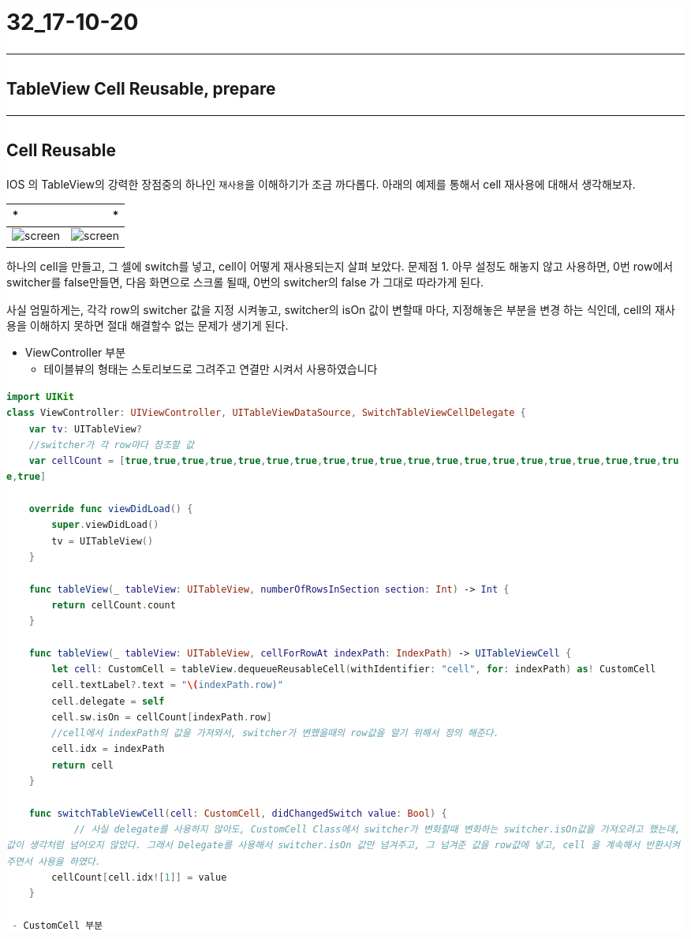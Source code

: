 # 32_17-10-20

---

## TableView Cell Reusable, prepare
 
---

## Cell Reusable 

IOS 의 TableView의 강력한 장점중의 하나인 `재사용`을 이해하기가 조금 까다롭다. 아래의 예제를 통해서 cell 재사용에 대해서 생각해보자.

| * | * | 
| :------------ | -----------: | 
| ![screen](/study/image/TablewViewReusable.jpg) | ![screen](/study/image/TablewViewReusable-1.jpg) | 

하나의 cell을 만들고, 그 셀에 switch를 넣고, cell이 어떻게 재사용되는지 살펴 보았다.
문제점 1. 아무 설정도 해놓지 않고 사용하면, 0번 row에서 switcher를 false만들면, 다음 화면으로 스크롤 될때, 0번의 switcher의 false 가 그대로 따라가게 된다. 

사실 엄밀하게는, 각각 row의 switcher 값을 지정 시켜놓고, switcher의 isOn 값이 변할때 마다, 지정해놓은 부분을 변경 하는 식인데, cell의 재사용을 이해하지 못하면 절대 해결할수 없는 문제가 생기게 된다.

- ViewController 부분 <br>
	- 테이블뷰의 형태는 스토리보드로 그려주고 연결만 시켜서 사용하였습니다

```swift
import UIKit
class ViewController: UIViewController, UITableViewDataSource, SwitchTableViewCellDelegate {    
    var tv: UITableView?
    //switcher가 각 row마다 참조할 값
    var cellCount = [true,true,true,true,true,true,true,true,true,true,true,true,true,true,true,true,true,true,true,true,true]

    override func viewDidLoad() {
        super.viewDidLoad()
        tv = UITableView()
    }
    
    func tableView(_ tableView: UITableView, numberOfRowsInSection section: Int) -> Int {
        return cellCount.count
    }
    
    func tableView(_ tableView: UITableView, cellForRowAt indexPath: IndexPath) -> UITableViewCell {
        let cell: CustomCell = tableView.dequeueReusableCell(withIdentifier: "cell", for: indexPath) as! CustomCell
        cell.textLabel?.text = "\(indexPath.row)"
        cell.delegate = self
        cell.sw.isOn = cellCount[indexPath.row]
        //cell에서 indexPath의 값을 가져와서, switcher가 변했을때의 row값을 알기 위해서 정의 해준다.
        cell.idx = indexPath
        return cell
    }
    
    func switchTableViewCell(cell: CustomCell, didChangedSwitch value: Bool) {
    		// 사실 delegate를 사용하지 않아도, CustomCell Class에서 switcher가 변화할때 변화하는 switcher.isOn값을 가져오려고 했는데, 값이 생각처럼 넘어오지 않았다. 그래서 Delegate를 사용해서 switcher.isOn 값만 넘겨주고, 그 넘겨준 값을 row값에 넣고, cell 을 계속해서 반환시켜 주면서 사용을 하였다.
        cellCount[cell.idx![1]] = value   
    }
    
 - CustomCell 부분
```
